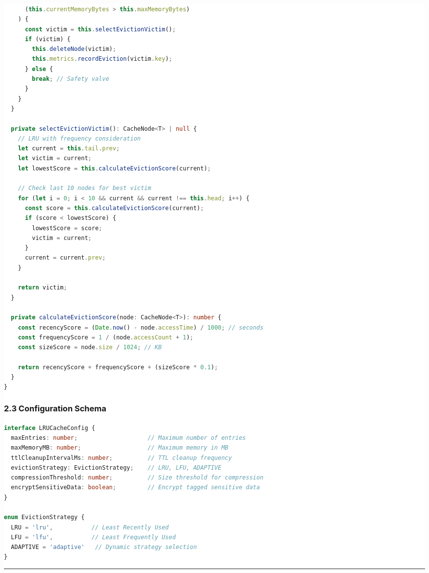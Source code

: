 ```typescript
      (this.currentMemoryBytes > this.maxMemoryBytes)
    ) {
      const victim = this.selectEvictionVictim();
      if (victim) {
        this.deleteNode(victim);
        this.metrics.recordEviction(victim.key);
      } else {
        break; // Safety valve
      }
    }
  }

  private selectEvictionVictim(): CacheNode<T> | null {
    // LRU with frequency consideration
    let current = this.tail.prev;
    let victim = current;
    let lowestScore = this.calculateEvictionScore(current);

    // Check last 10 nodes for best victim
    for (let i = 0; i < 10 && current && current !== this.head; i++) {
      const score = this.calculateEvictionScore(current);
      if (score < lowestScore) {
        lowestScore = score;
        victim = current;
      }
      current = current.prev;
    }

    return victim;
  }

  private calculateEvictionScore(node: CacheNode<T>): number {
    const recencyScore = (Date.now() - node.accessTime) / 1000; // seconds
    const frequencyScore = 1 / (node.accessCount + 1);
    const sizeScore = node.size / 1024; // KB

    return recencyScore + frequencyScore + (sizeScore * 0.1);
  }
}
```

### 2.3 Configuration Schema

```typescript
interface LRUCacheConfig {
  maxEntries: number;                    // Maximum number of entries
  maxMemoryMB: number;                   // Maximum memory in MB
  ttlCleanupIntervalMs: number;          // TTL cleanup frequency
  evictionStrategy: EvictionStrategy;    // LRU, LFU, ADAPTIVE
  compressionThreshold: number;          // Size threshold for compression
  encryptSensitiveData: boolean;         // Encrypt tagged sensitive data
}

enum EvictionStrategy {
  LRU = 'lru',           // Least Recently Used
  LFU = 'lfu',           // Least Frequently Used
  ADAPTIVE = 'adaptive'   // Dynamic strategy selection
}
```

---